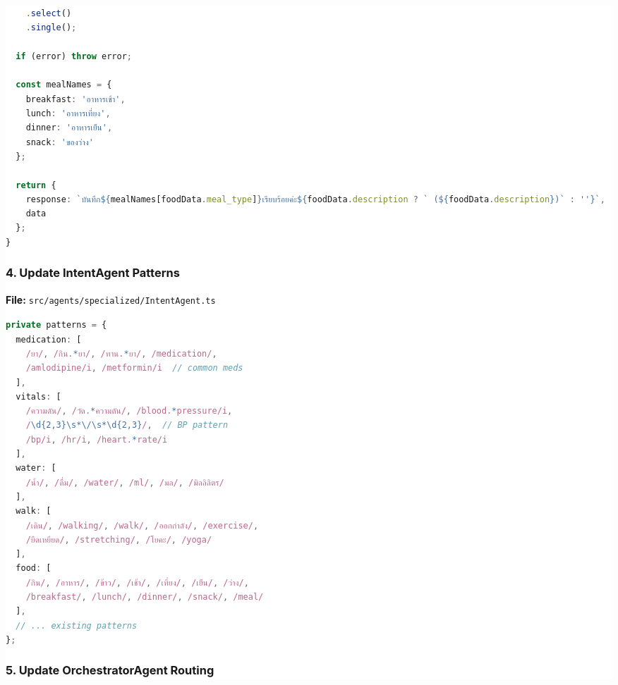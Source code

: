 ```typescript
    .select()
    .single();

  if (error) throw error;

  const mealNames = {
    breakfast: 'อาหารเช้า',
    lunch: 'อาหารเที่ยง',
    dinner: 'อาหารเย็น',
    snack: 'ของว่าง'
  };

  return {
    response: `บันทึก${mealNames[foodData.meal_type]}เรียบร้อยค่ะ${foodData.description ? ` (${foodData.description})` : ''}`,
    data
  };
}
```

### 4. Update IntentAgent Patterns

**File:** `src/agents/specialized/IntentAgent.ts`

```typescript
private patterns = {
  medication: [
    /ยา/, /กิน.*ยา/, /ทาน.*ยา/, /medication/,
    /amlodipine/i, /metformin/i  // common meds
  ],
  vitals: [
    /ความดัน/, /วัด.*ความดัน/, /blood.*pressure/i,
    /\d{2,3}\s*\/\s*\d{2,3}/,  // BP pattern
    /bp/i, /hr/i, /heart.*rate/i
  ],
  water: [
    /น้ำ/, /ดื่ม/, /water/, /ml/, /มล/, /มิลลิลิตร/
  ],
  walk: [
    /เดิน/, /walking/, /walk/, /ออกกำลัง/, /exercise/,
    /ยืดเหยียด/, /stretching/, /โยคะ/, /yoga/
  ],
  food: [
    /กิน/, /อาหาร/, /ข้าว/, /เช้า/, /เที่ยง/, /เย็น/, /ว่าง/,
    /breakfast/, /lunch/, /dinner/, /snack/, /meal/
  ],
  // ... existing patterns
};
```

### 5. Update OrchestratorAgent Routing
